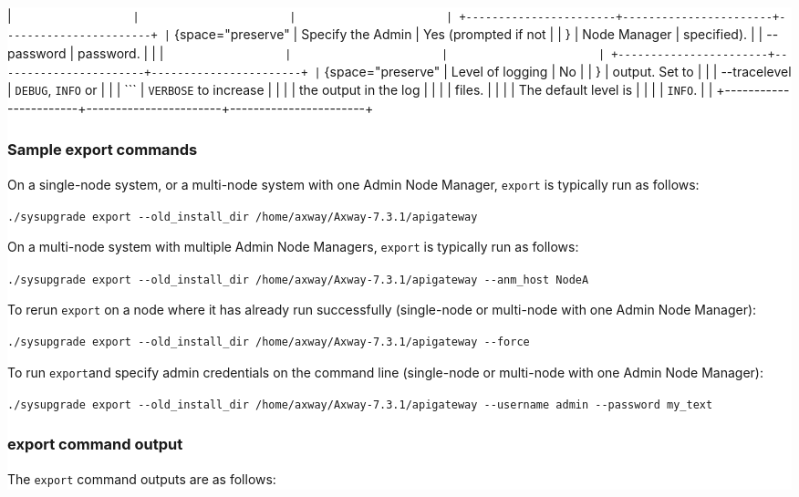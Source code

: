 | ```                   |                       |                       |
+-----------------------+-----------------------+-----------------------+
| ``` {space="preserve" | Specify the Admin     | Yes (prompted if not  |
| }                     | Node Manager          | specified).           |
| --password            | password.             |                       |
| ```                   |                       |                       |
+-----------------------+-----------------------+-----------------------+
| ``` {space="preserve" | Level of logging      | No                    |
| }                     | output. Set to        |                       |
| --tracelevel          | `DEBUG`, `INFO` or    |                       |
| ```                   | `VERBOSE` to increase |                       |
|                       | the output in the log |                       |
|                       | files.                |                       |
|                       | The default level is  |                       |
|                       | `INFO`.               |                       |
+-----------------------+-----------------------+-----------------------+

### Sample export commands

On a single-node system, or a multi-node system with one Admin Node Manager, `export` is typically run as follows:

``` {space="preserve"}
./sysupgrade export --old_install_dir /home/axway/Axway-7.3.1/apigateway
```

On a multi-node system with multiple Admin Node Managers, `export` is typically run as follows:

``` {space="preserve"}
./sysupgrade export --old_install_dir /home/axway/Axway-7.3.1/apigateway --anm_host NodeA
```

To rerun `export` on a node where it has already run successfully (single-node or multi-node with one Admin Node Manager):

``` {space="preserve"}
./sysupgrade export --old_install_dir /home/axway/Axway-7.3.1/apigateway --force
```

To run `export`and specify admin credentials on the command line (single-node or multi-node with one Admin Node Manager):

``` {space="preserve"}
./sysupgrade export --old_install_dir /home/axway/Axway-7.3.1/apigateway --username admin --password my_text
```

### export command output

The `export` command outputs are as follows:
